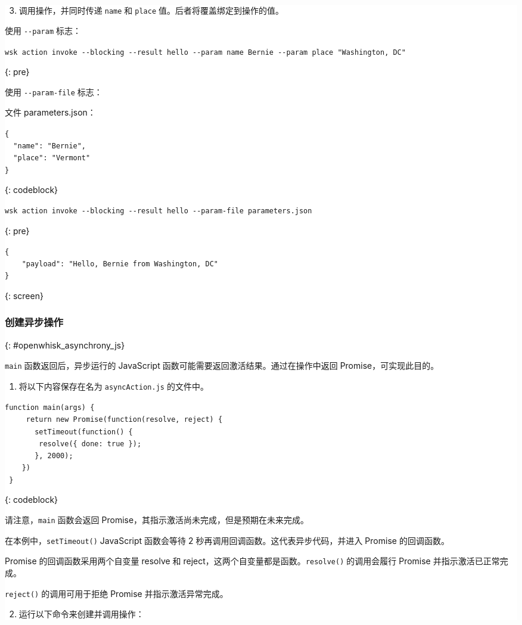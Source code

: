 3. 调用操作，并同时传递 `name` 和 `place` 值。后者将覆盖绑定到操作的值。

  使用 `--param` 标志：

  ```
  wsk action invoke --blocking --result hello --param name Bernie --param place "Washington, DC"
  ```
  {: pre}

  使用 `--param-file` 标志：

  文件 parameters.json：
  ```
  {
    "name": "Bernie",
    "place": "Vermont"
  }
  ```
  {: codeblock}


  ```
  wsk action invoke --blocking --result hello --param-file parameters.json
  ```
  {: pre}

  ```
  {  
      "payload": "Hello, Bernie from Washington, DC"
  }
  ```
  {: screen}

### 创建异步操作
{: #openwhisk_asynchrony_js}

`main` 函数返回后，异步运行的 JavaScript 函数可能需要返回激活结果。通过在操作中返回 Promise，可实现此目的。

1. 将以下内容保存在名为 `asyncAction.js` 的文件中。

  ```
  function main(args) {
       return new Promise(function(resolve, reject) {
         setTimeout(function() {
          resolve({ done: true });
         }, 2000);
      })
   }
  ```
  {: codeblock}

  请注意，`main` 函数会返回 Promise，其指示激活尚未完成，但是预期在未来完成。

  在本例中，`setTimeout()` JavaScript 函数会等待 2 秒再调用回调函数。这代表异步代码，并进入 Promise 的回调函数。

  Promise 的回调函数采用两个自变量 resolve 和 reject，这两个自变量都是函数。`resolve()` 的调用会履行 Promise 并指示激活已正常完成。

  `reject()` 的调用可用于拒绝 Promise 并指示激活异常完成。

2. 运行以下命令来创建并调用操作：
